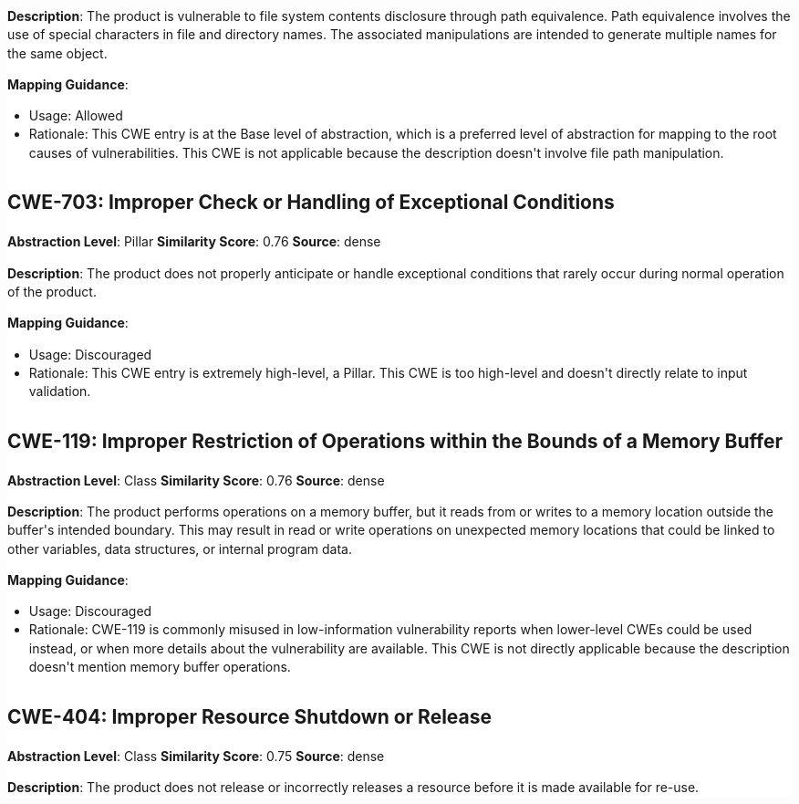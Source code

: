**Description**:
The product is vulnerable to file system contents disclosure through path equivalence. Path equivalence involves the use of special characters in file and directory names. The associated manipulations are intended to generate multiple names for the same object.

**Mapping Guidance**:
- Usage: Allowed
- Rationale: This CWE entry is at the Base level of abstraction, which is a preferred level of abstraction for mapping to the root causes of vulnerabilities.
This CWE is not applicable because the description doesn't involve file path manipulation.

## CWE-703: Improper Check or Handling of Exceptional Conditions
**Abstraction Level**: Pillar
**Similarity Score**: 0.76
**Source**: dense

**Description**:
The product does not properly anticipate or handle exceptional conditions that rarely occur during normal operation of the product.

**Mapping Guidance**:
- Usage: Discouraged
- Rationale: This CWE entry is extremely high-level, a Pillar.
This CWE is too high-level and doesn't directly relate to input validation.

## CWE-119: Improper Restriction of Operations within the Bounds of a Memory Buffer
**Abstraction Level**: Class
**Similarity Score**: 0.76
**Source**: dense

**Description**:
The product performs operations on a memory buffer, but it reads from or writes to a memory location outside the buffer's intended boundary. This may result in read or write operations on unexpected memory locations that could be linked to other variables, data structures, or internal program data.

**Mapping Guidance**:
- Usage: Discouraged
- Rationale: CWE-119 is commonly misused in low-information vulnerability reports when lower-level CWEs could be used instead, or when more details about the vulnerability are available.
This CWE is not directly applicable because the description doesn't mention memory buffer operations.

## CWE-404: Improper Resource Shutdown or Release
**Abstraction Level**: Class
**Similarity Score**: 0.75
**Source**: dense

**Description**:
The product does not release or incorrectly releases a resource before it is made available for re-use.

